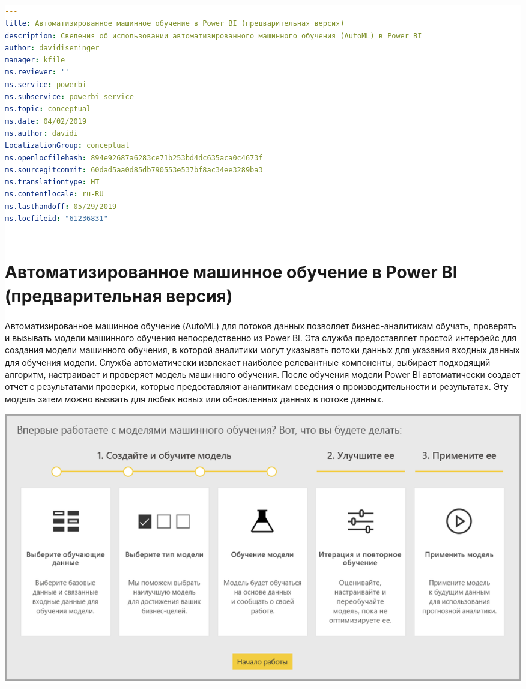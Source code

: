 ```yaml
---
title: Автоматизированное машинное обучение в Power BI (предварительная версия)
description: Сведения об использовании автоматизированного машинного обучения (AutoML) в Power BI
author: davidiseminger
manager: kfile
ms.reviewer: ''
ms.service: powerbi
ms.subservice: powerbi-service
ms.topic: conceptual
ms.date: 04/02/2019
ms.author: davidi
LocalizationGroup: conceptual
ms.openlocfilehash: 894e92687a6283ce71b253bd4dc635aca0c4673f
ms.sourcegitcommit: 60dad5aa0d85db790553e537bf8ac34ee3289ba3
ms.translationtype: HT
ms.contentlocale: ru-RU
ms.lasthandoff: 05/29/2019
ms.locfileid: "61236831"
---
```

# <a name="automated-machine-learning-in-power-bi-preview"></a>Автоматизированное машинное обучение в Power BI (предварительная версия)

Автоматизированное машинное обучение (AutoML) для потоков данных позволяет бизнес-аналитикам обучать, проверять и вызывать модели машинного обучения непосредственно из Power BI. Эта служба предоставляет простой интерфейс для создания модели машинного обучения, в которой аналитики могут указывать потоки данных для указания входных данных для обучения модели. Служба автоматически извлекает наиболее релевантные компоненты, выбирает подходящий алгоритм, настраивает и проверяет модель машинного обучения. После обучения модели Power BI автоматически создает отчет с результатами проверки, которые предоставляют аналитикам сведения о производительности и результатах. Эту модель затем можно вызвать для любых новых или обновленных данных в потоке данных.

![Экран машинного обучения](media/service-machine-learning-automated/automated-machine-learning-power-bi-01.png)

